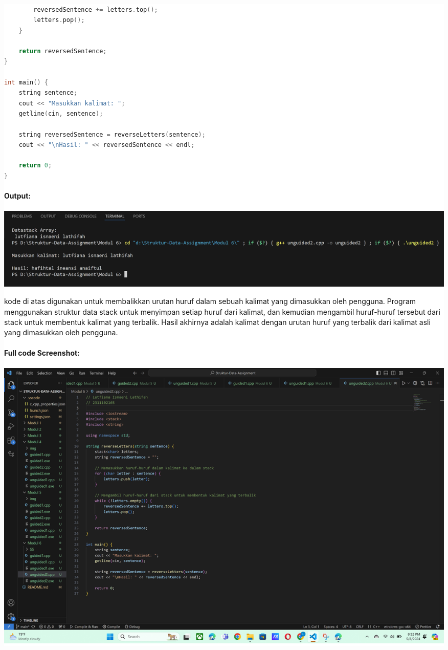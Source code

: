 ```C++
        reversedSentence += letters.top();
        letters.pop();
    }

    return reversedSentence;
}

int main() {
    string sentence;
    cout << "Masukkan kalimat: ";
    getline(cin, sentence);

    string reversedSentence = reverseLetters(sentence);
    cout << "\nHasil: " << reversedSentence << endl;

    return 0;
}
```
#### Output:
![240302_00h00m06s_screenshot](https://github.com/LUTFIANAISNAENILATHIFAH/Struktur-Data-Assignment/blob/main/Modul%206/SS/ss%20output%20unguided2.png)

kode di atas digunakan untuk membalikkan urutan huruf dalam sebuah kalimat yang dimasukkan oleh pengguna. Program menggunakan struktur data stack untuk menyimpan setiap huruf dari kalimat, dan kemudian mengambil huruf-huruf tersebut dari stack untuk membentuk kalimat yang terbalik. Hasil akhirnya adalah kalimat dengan urutan huruf yang terbalik dari kalimat asli yang dimasukkan oleh pengguna.

#### Full code Screenshot:
![240309_10h21m35s_screenshot](https://github.com/LUTFIANAISNAENILATHIFAH/Struktur-Data-Assignment/blob/main/Modul%206/SS/full%20program%20no%202.png)